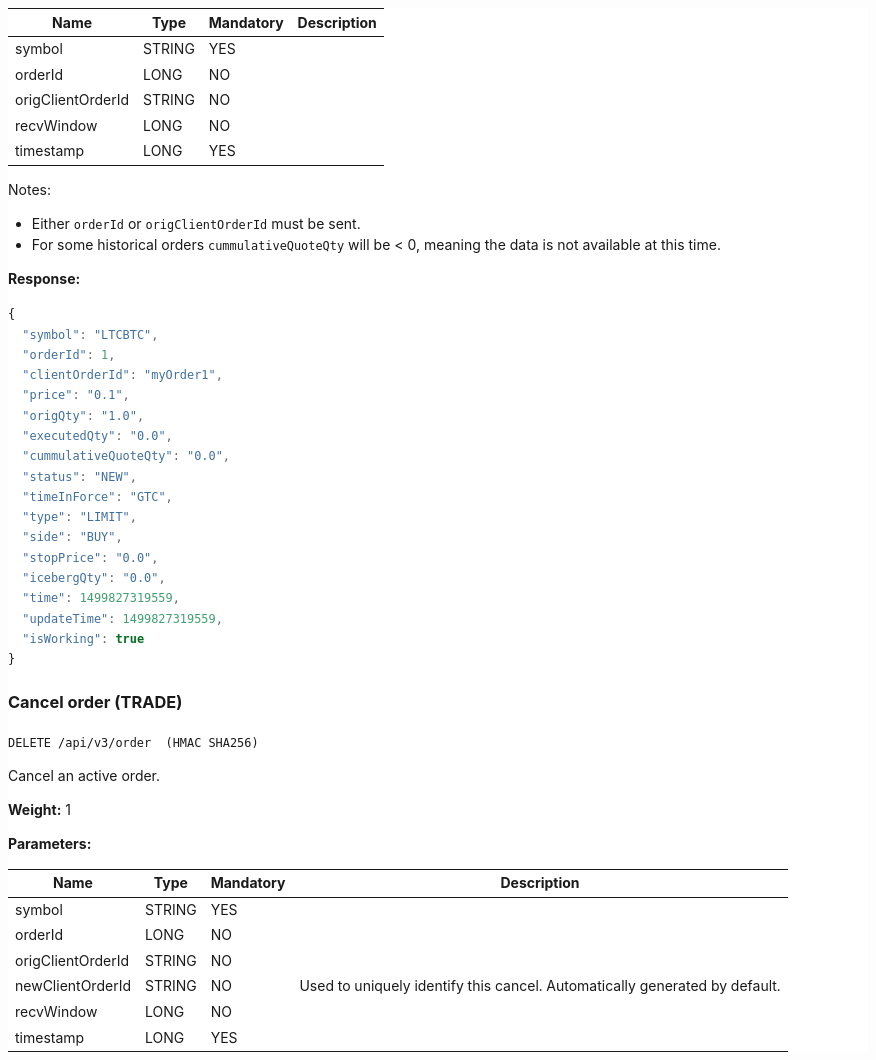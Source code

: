 Name | Type | Mandatory | Description
------------ | ------------ | ------------ | ------------
symbol | STRING | YES |
orderId | LONG | NO |
origClientOrderId | STRING | NO |
recvWindow | LONG | NO |
timestamp | LONG | YES |

Notes:
* Either `orderId` or `origClientOrderId` must be sent.
* For some historical orders `cummulativeQuoteQty` will be < 0, meaning the data is not available at this time.


**Response:**
```javascript
{
  "symbol": "LTCBTC",
  "orderId": 1,
  "clientOrderId": "myOrder1",
  "price": "0.1",
  "origQty": "1.0",
  "executedQty": "0.0",
  "cummulativeQuoteQty": "0.0",
  "status": "NEW",
  "timeInForce": "GTC",
  "type": "LIMIT",
  "side": "BUY",
  "stopPrice": "0.0",
  "icebergQty": "0.0",
  "time": 1499827319559,
  "updateTime": 1499827319559,
  "isWorking": true
}
```

### Cancel order (TRADE)
```
DELETE /api/v3/order  (HMAC SHA256)
```
Cancel an active order.

**Weight:**
1

**Parameters:**

Name | Type | Mandatory | Description
------------ | ------------ | ------------ | ------------
symbol | STRING | YES |
orderId | LONG | NO |
origClientOrderId | STRING | NO |
newClientOrderId | STRING | NO |  Used to uniquely identify this cancel. Automatically generated by default.
recvWindow | LONG | NO |
timestamp | LONG | YES |
